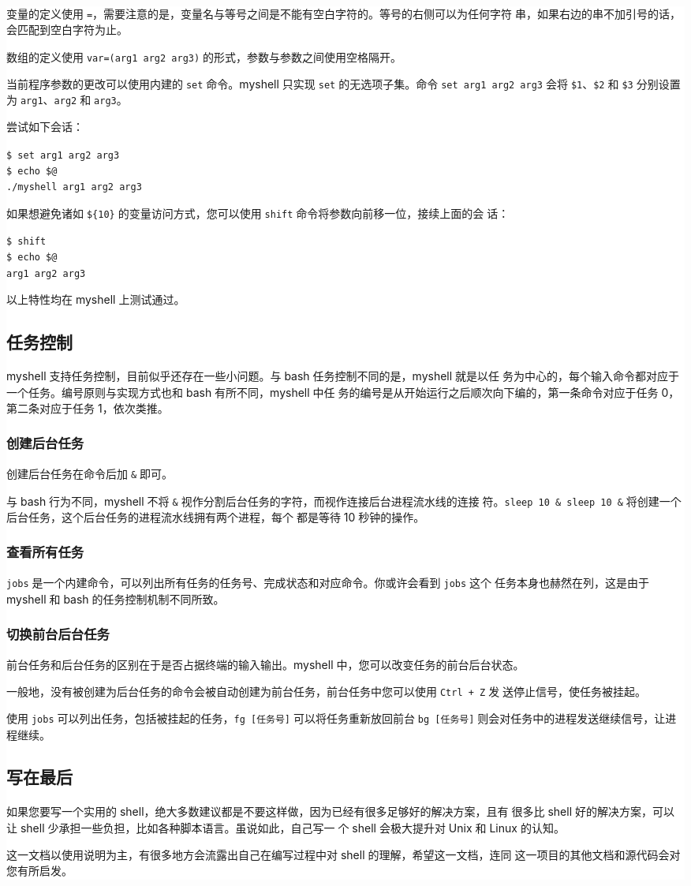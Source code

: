 变量的定义使用 `=`，需要注意的是，变量名与等号之间是不能有空白字符的。等号的右侧可以为任何字符
串，如果右边的串不加引号的话，会匹配到空白字符为止。

数组的定义使用 `var=(arg1 arg2 arg3)` 的形式，参数与参数之间使用空格隔开。

当前程序参数的更改可以使用内建的 `set` 命令。myshell 只实现 `set` 的无选项子集。命令
`set arg1 arg2 arg3` 会将 `$1`、`$2` 和 `$3` 分别设置为 `arg1`、`arg2` 和 `arg3`。

尝试如下会话：

```
$ set arg1 arg2 arg3
$ echo $@
./myshell arg1 arg2 arg3
```

如果想避免诸如 `${10}` 的变量访问方式，您可以使用 `shift` 命令将参数向前移一位，接续上面的会
话：

```
$ shift
$ echo $@
arg1 arg2 arg3
```

以上特性均在 myshell 上测试通过。

任务控制
--------

myshell 支持任务控制，目前似乎还存在一些小问题。与 bash 任务控制不同的是，myshell 就是以任
务为中心的，每个输入命令都对应于一个任务。编号原则与实现方式也和 bash 有所不同，myshell 中任
务的编号是从开始运行之后顺次向下编的，第一条命令对应于任务 0，第二条对应于任务 1，依次类推。

### 创建后台任务

创建后台任务在命令后加 `&` 即可。

与 bash 行为不同，myshell 不将 `&` 视作分割后台任务的字符，而视作连接后台进程流水线的连接
符。`sleep 10 & sleep 10 &` 将创建一个后台任务，这个后台任务的进程流水线拥有两个进程，每个
都是等待 10 秒钟的操作。

### 查看所有任务

`jobs` 是一个内建命令，可以列出所有任务的任务号、完成状态和对应命令。你或许会看到 `jobs` 这个
任务本身也赫然在列，这是由于 myshell 和 bash 的任务控制机制不同所致。

### 切换前台后台任务

前台任务和后台任务的区别在于是否占据终端的输入输出。myshell 中，您可以改变任务的前台后台状态。

一般地，没有被创建为后台任务的命令会被自动创建为前台任务，前台任务中您可以使用 `Ctrl + Z` 发
送停止信号，使任务被挂起。

使用 `jobs` 可以列出任务，包括被挂起的任务，`fg [任务号]` 可以将任务重新放回前台
`bg [任务号]` 则会对任务中的进程发送继续信号，让进程继续。

写在最后
--------

如果您要写一个实用的 shell，绝大多数建议都是不要这样做，因为已经有很多足够好的解决方案，且有
很多比 shell 好的解决方案，可以让 shell 少承担一些负担，比如各种脚本语言。虽说如此，自己写一
个 shell 会极大提升对 Unix 和 Linux 的认知。

这一文档以使用说明为主，有很多地方会流露出自己在编写过程中对 shell 的理解，希望这一文档，连同
这一项目的其他文档和源代码会对您有所启发。